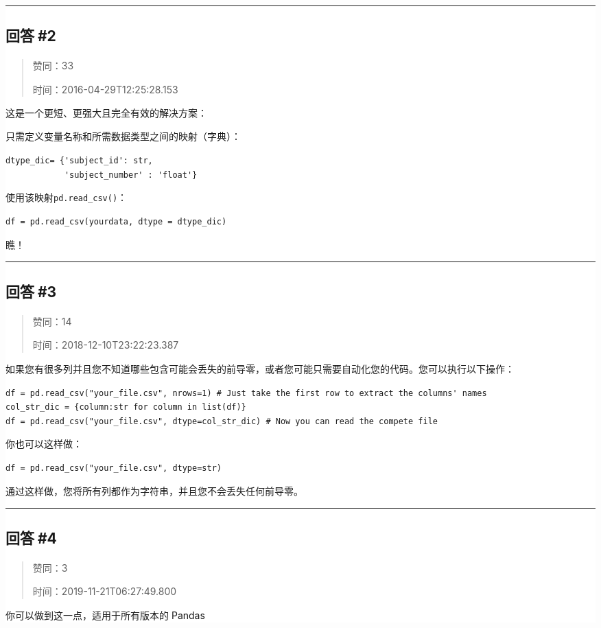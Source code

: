 * * *

## 回答 #2

> 赞同：33
> 
> 时间：2016-04-29T12:25:28.153

这是一个更短、更强大且完全有效的解决方案：

只需定义变量名称和所需数据类型之间的映射（字典）：

```
dtype_dic= {'subject_id': str, 
            'subject_number' : 'float'} 
```

使用该映射`pd.read_csv()`：

```
df = pd.read_csv(yourdata, dtype = dtype_dic) 
```

瞧！

* * *

## 回答 #3

> 赞同：14
> 
> 时间：2018-12-10T23:22:23.387

如果您有很多列并且您不知道哪些包含可能会丢失的前导零，或者您可能只需要自动化您的代码。您可以执行以下操作：

```
df = pd.read_csv("your_file.csv", nrows=1) # Just take the first row to extract the columns' names
col_str_dic = {column:str for column in list(df)}
df = pd.read_csv("your_file.csv", dtype=col_str_dic) # Now you can read the compete file 
```

你也可以这样做：

```
df = pd.read_csv("your_file.csv", dtype=str) 
```

通过这样做，您将所有列都作为字符串，并且您不会丢失任何前导零。

* * *

## 回答 #4

> 赞同：3
> 
> 时间：2019-11-21T06:27:49.800

你可以做到这一点，适用于所有版本的 Pandas
